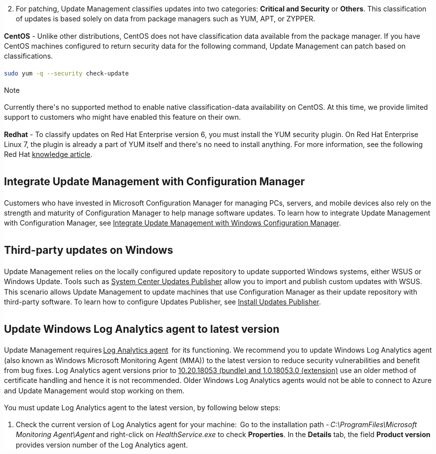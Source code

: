 2. For patching, Update Management classifies updates into two categories: **Critical and Security** or **Others**. This classification of updates is based solely on data from package managers such as YUM, APT, or ZYPPER.

**CentOS** - Unlike other distributions, CentOS does not have classification data available from the package manager. If you have CentOS machines configured to return security data for the following command, Update Management can patch based on classifications.

```Bash
sudo yum -q --security check-update
```

> [!NOTE]
> Currently there's no supported method to enable native classification-data availability on CentOS. At this time, we provide limited support to customers who might have enabled this feature on their own.

**Redhat** - To classify updates on Red Hat Enterprise version 6, you must install the YUM security plugin. On Red Hat Enterprise Linux 7, the plugin is already a part of YUM itself and there's no need to install anything. For more information, see the following Red Hat [knowledge article](https://access.redhat.com/solutions/10021).


## Integrate Update Management with Configuration Manager

Customers who have invested in Microsoft Configuration Manager for managing PCs, servers, and mobile devices also rely on the strength and maturity of Configuration Manager to help manage software updates. To learn how to integrate Update Management with Configuration Manager, see [Integrate Update Management with Windows Configuration Manager](mecmintegration.md).

## Third-party updates on Windows

Update Management relies on the locally configured update repository to update supported Windows systems, either WSUS or Windows Update. Tools such as [System Center Updates Publisher](/configmgr/sum/tools/updates-publisher) allow you to import and publish custom updates with WSUS. This scenario allows Update Management to update machines that use Configuration Manager as their update repository with third-party software. To learn how to configure Updates Publisher, see [Install Updates Publisher](/configmgr/sum/tools/install-updates-publisher).


## Update Windows Log Analytics agent to latest version 

Update Management requires [Log Analytics agent](../../azure-monitor/agents/log-analytics-agent.md)  for its functioning. We recommend you to update Windows Log Analytics agent (also known as Windows Microsoft Monitoring Agent (MMA)) to the latest version to reduce security vulnerabilities and benefit from bug fixes. Log Analytics agent versions prior to [10.20.18053 (bundle) and 1.0.18053.0 (extension)](../../virtual-machines/extensions/oms-windows.md#agent-and-vm-extension-version) use an older method of certificate handling and hence it is not recommended. Older Windows Log Analytics agents would not be able to connect to Azure and Update Management would stop working on them. 

You must update Log Analytics agent to the latest version, by following below steps:  

1. Check the current version of Log Analytics agent for your machine:  Go to the installation path - *C:\ProgramFiles\Microsoft Monitoring Agent\Agent* and right-click on *HealthService.exe* to check **Properties**. In the **Details** tab, the field **Product version** provides version number of the Log Analytics agent. 
